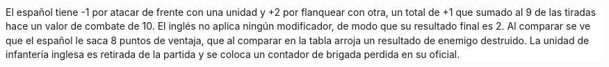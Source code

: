 El español tiene -1 por atacar de frente con una unidad y +2 por flanquear con otra, un total de +1 que sumado al 9 de las tiradas hace un valor de combate de 10.
El inglés no aplica ningún modificador, de modo que su resultado final es 2.
Al comparar se ve que el español le saca 8 puntos de ventaja, que al comparar en la tabla arroja un resultado de enemigo destruido. La unidad de infantería inglesa es retirada de la partida y se coloca un contador de brigada perdida en su oficial.
